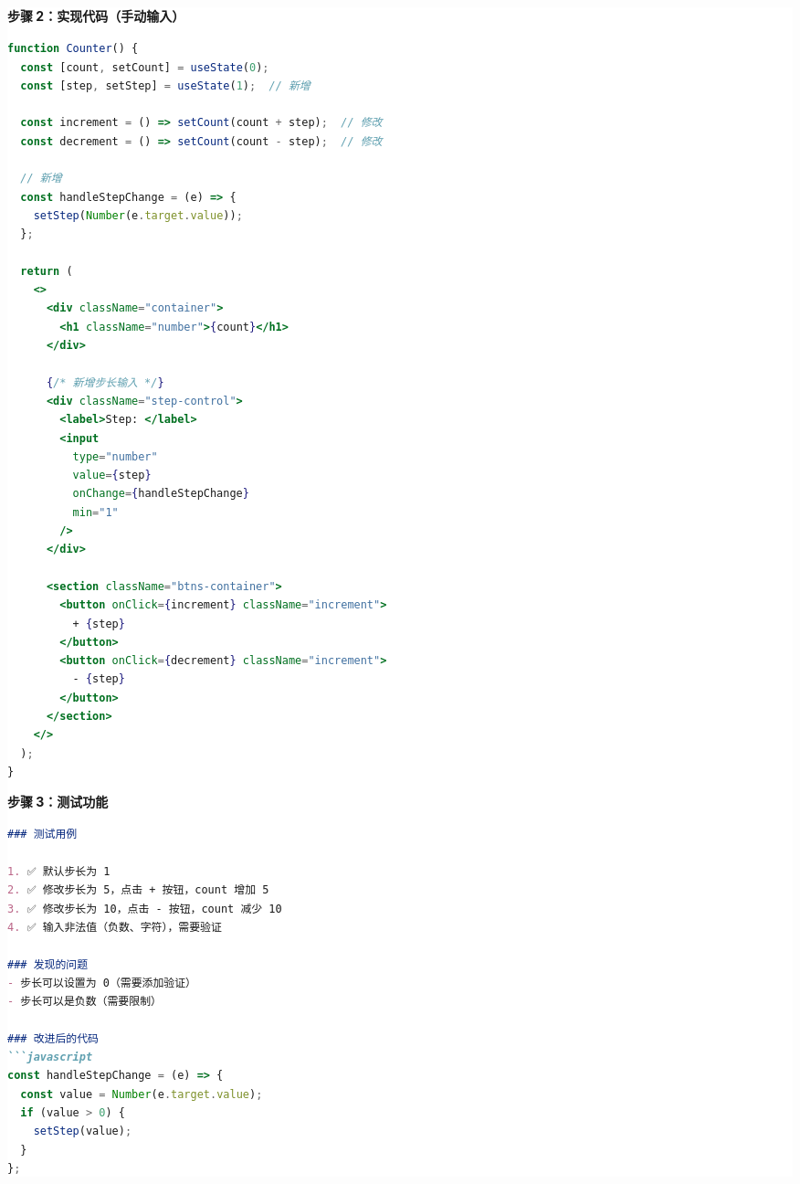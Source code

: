 **步骤 2：实现代码（手动输入）**
```jsx
function Counter() {
  const [count, setCount] = useState(0);
  const [step, setStep] = useState(1);  // 新增

  const increment = () => setCount(count + step);  // 修改
  const decrement = () => setCount(count - step);  // 修改
  
  // 新增
  const handleStepChange = (e) => {
    setStep(Number(e.target.value));
  };

  return (
    <>
      <div className="container">
        <h1 className="number">{count}</h1>
      </div>

      {/* 新增步长输入 */}
      <div className="step-control">
        <label>Step: </label>
        <input 
          type="number" 
          value={step} 
          onChange={handleStepChange}
          min="1"
        />
      </div>

      <section className="btns-container">
        <button onClick={increment} className="increment">
          + {step}
        </button>
        <button onClick={decrement} className="increment">
          - {step}
        </button>
      </section>
    </>
  );
}
```

**步骤 3：测试功能**
```markdown
### 测试用例

1. ✅ 默认步长为 1
2. ✅ 修改步长为 5，点击 + 按钮，count 增加 5
3. ✅ 修改步长为 10，点击 - 按钮，count 减少 10
4. ✅ 输入非法值（负数、字符），需要验证

### 发现的问题
- 步长可以设置为 0（需要添加验证）
- 步长可以是负数（需要限制）

### 改进后的代码
```javascript
const handleStepChange = (e) => {
  const value = Number(e.target.value);
  if (value > 0) {
    setStep(value);
  }
};
```